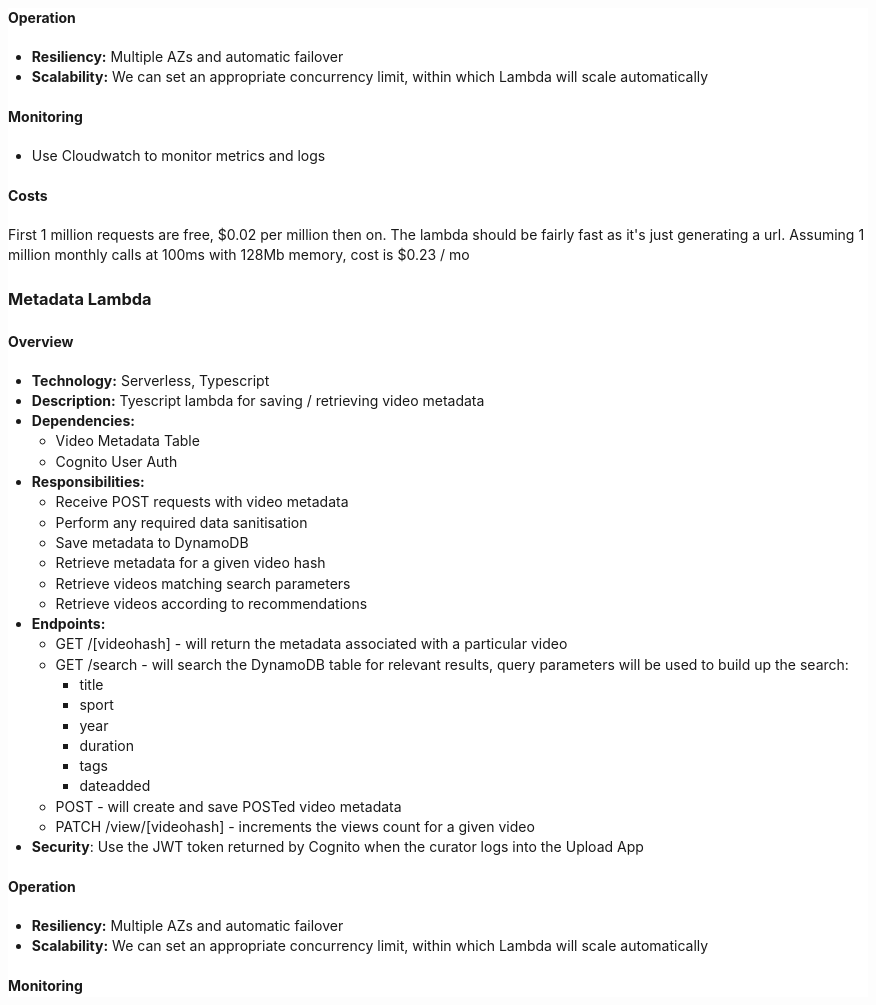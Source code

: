 #### Operation

* **Resiliency:** Multiple AZs and automatic failover
* **Scalability:** We can set an appropriate concurrency limit, within which Lambda will scale automatically

#### Monitoring

* Use Cloudwatch to monitor metrics and logs

#### Costs

First 1 million requests are free, $0.02 per million then on. The lambda should be fairly fast as it's just generating a url. Assuming 1 million monthly calls at 100ms with 128Mb memory, cost is $0.23 / mo 

### Metadata Lambda

#### Overview

* **Technology:** Serverless, Typescript
* **Description:** Tyescript lambda for saving / retrieving video metadata
* **Dependencies:** 
    * Video Metadata Table
    * Cognito User Auth
* **Responsibilities:**
    * Receive POST requests with video metadata
    * Perform any required data sanitisation
    * Save metadata to DynamoDB
    * Retrieve metadata for a given video hash
    * Retrieve videos matching search parameters
    * Retrieve videos according to recommendations
* **Endpoints:**
    * GET /[videohash] - will return the metadata associated with a particular video
    * GET /search - will search the DynamoDB table for relevant results, query parameters will be used to build up the search: 
      * title
      * sport
      * year
      * duration
      * tags
      * dateadded
    * POST - will create and save POSTed video metadata
    * PATCH /view/[videohash] - increments the views count for a given video  
* **Security**: Use the JWT token returned by Cognito when the curator logs into the Upload App

#### Operation

* **Resiliency:** Multiple AZs and automatic failover
* **Scalability:** We can set an appropriate concurrency limit, within which Lambda will scale automatically

#### Monitoring
